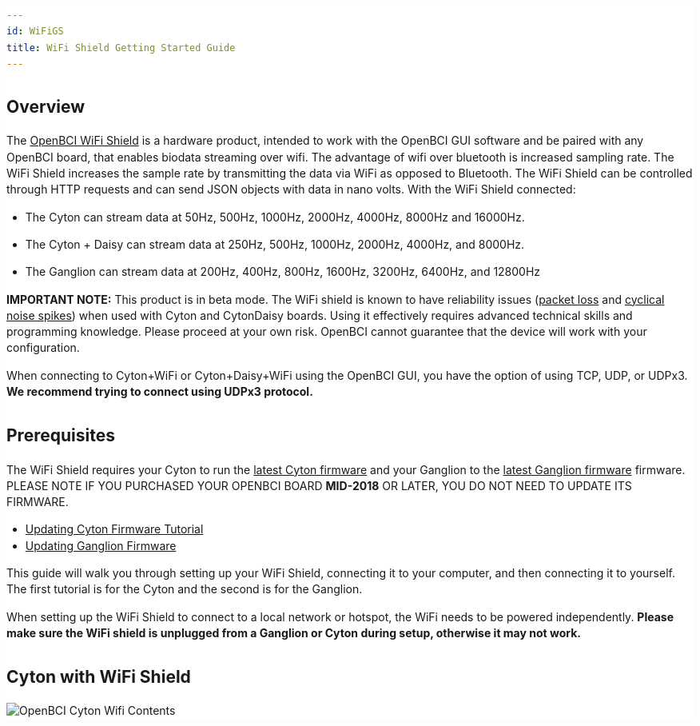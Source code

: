 ```yaml
---
id: WiFiGS
title: WiFi Shield Getting Started Guide
---
```

## Overview

The [OpenBCI WiFi Shield](https://shop.openbci.com/collections/frontpage/products/wifi-shield?variant=44534009550) is a hardware product, intended to work with the OpenBCI GUI software and be paired with any OpenBCI board, that enables biodata streaming over wifi.
The advantage of wifi over bluetooth is increased sampling rate.
The WiFi Shield increases the sample rate by transmitting the data via WiFi as opposed to Bluetooth. The WiFi Shield can be controlled through HTTP requests and can send JSON objects with data in nano volts. With the WiFi Shield connected:

-   The Cyton can stream data at 50Hz, 500Hz, 1000Hz, 2000Hz, 4000Hz, 8000Hz and 16000Hz.

-   The Cyton + Daisy can stream data at 250Hz, 500Hz, 1000Hz, 2000Hz, 4000Hz, and 8000Hz.

-   The Ganglion can stream data at 200Hz, 400Hz, 800Hz, 1600Hz, 3200Hz, 6400Hz, and 12800Hz

**IMPORTANT NOTE:** This product is in beta mode. The WiFi shield is known to have reliability issues ([packet loss](https://github.com/OpenBCI/OpenBCI_WIFI/issues/82) and [cyclical noise spikes](https://github.com/OpenBCI/OpenBCI_GUI/issues/231)) when used with Cyton and CytonDaisy boards. Using it effectively requires advanced technical skills and programming knowledge. Please proceed at your own risk. OpenBCI cannot guarantee that the device will work with your configuration.

When connecting to Cyton+WiFi or Cyton+Daisy+WiFi using the OpenBCI GUI, you have the option of using TCP, UDP, or UDPx3. **We recommend trying to connect using UDPx3 protocol.**

## Prerequisites

The WiFi Shield requires your Cyton to run the [latest Cyton firmware](https://github.com/OpenBCI/OpenBCI_32bit_Library/releases/latest)  and your Ganglion to the [latest Ganglion firmware](https://github.com/OpenBCI/OpenBCI_Ganglion_Library/releases/latest) firmware. PLEASE NOTE IF YOU PURCHASED YOUR OPENBCI BOARD **MID-2018** OR LATER, YOU DO NOT NEED TO UPDATE ITS FIRMWARE.

-   [Updating Cyton Firmware Tutorial](02Cyton/05-Cyton_Board_Programming_Tutorial.md)
-   [Updating Ganglion Firmware](03Ganglion/09-Ganglion_Programming_Tutorial.md)

This guide will walk you through setting up your WiFi Shield, connecting it to your computer, and then connecting it to yourself. The first tutorial is for the Cyton and the second is for the Ganglion.

When setting up the WiFi Shield to connect to a local network or hotspot, the WiFi needs to be powered independently. **Please make sure the WiFi shield is unplugged from a Ganglion or Cyton during setup, otherwise it may not work.**

## Cyton with WiFi Shield

![OpenBCI Cyton Wifi Contents](../../assets/GettingStartedImages/wifi_what_you_need.jpg)
